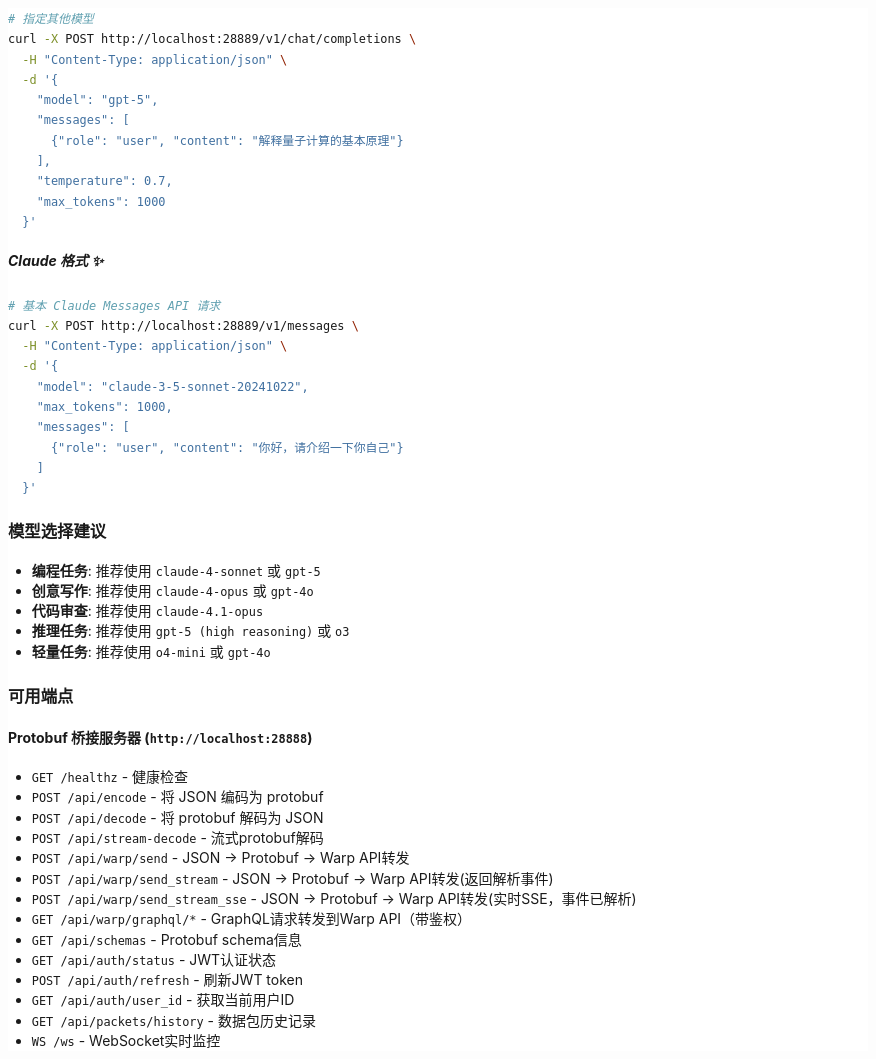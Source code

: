 ```bash
# 指定其他模型
curl -X POST http://localhost:28889/v1/chat/completions \
  -H "Content-Type: application/json" \
  -d '{
    "model": "gpt-5",
    "messages": [
      {"role": "user", "content": "解释量子计算的基本原理"}
    ],
    "temperature": 0.7,
    "max_tokens": 1000
  }'
```

##### Claude 格式 ✨
```bash
# 基本 Claude Messages API 请求
curl -X POST http://localhost:28889/v1/messages \
  -H "Content-Type: application/json" \
  -d '{
    "model": "claude-3-5-sonnet-20241022",
    "max_tokens": 1000,
    "messages": [
      {"role": "user", "content": "你好，请介绍一下你自己"}
    ]
  }'
```

### 模型选择建议

- **编程任务**: 推荐使用 `claude-4-sonnet` 或 `gpt-5`
- **创意写作**: 推荐使用 `claude-4-opus` 或 `gpt-4o`
- **代码审查**: 推荐使用 `claude-4.1-opus`
- **推理任务**: 推荐使用 `gpt-5 (high reasoning)` 或 `o3`
- **轻量任务**: 推荐使用 `o4-mini` 或 `gpt-4o`

### 可用端点

#### Protobuf 桥接服务器 (`http://localhost:28888`)
- `GET /healthz` - 健康检查
- `POST /api/encode` - 将 JSON 编码为 protobuf
- `POST /api/decode` - 将 protobuf 解码为 JSON
- `POST /api/stream-decode` - 流式protobuf解码
- `POST /api/warp/send` - JSON -> Protobuf -> Warp API转发
- `POST /api/warp/send_stream` - JSON -> Protobuf -> Warp API转发(返回解析事件)
- `POST /api/warp/send_stream_sse` - JSON -> Protobuf -> Warp API转发(实时SSE，事件已解析)
- `GET /api/warp/graphql/*` - GraphQL请求转发到Warp API（带鉴权）
- `GET /api/schemas` - Protobuf schema信息
- `GET /api/auth/status` - JWT认证状态
- `POST /api/auth/refresh` - 刷新JWT token
- `GET /api/auth/user_id` - 获取当前用户ID
- `GET /api/packets/history` - 数据包历史记录
- `WS /ws` - WebSocket实时监控
